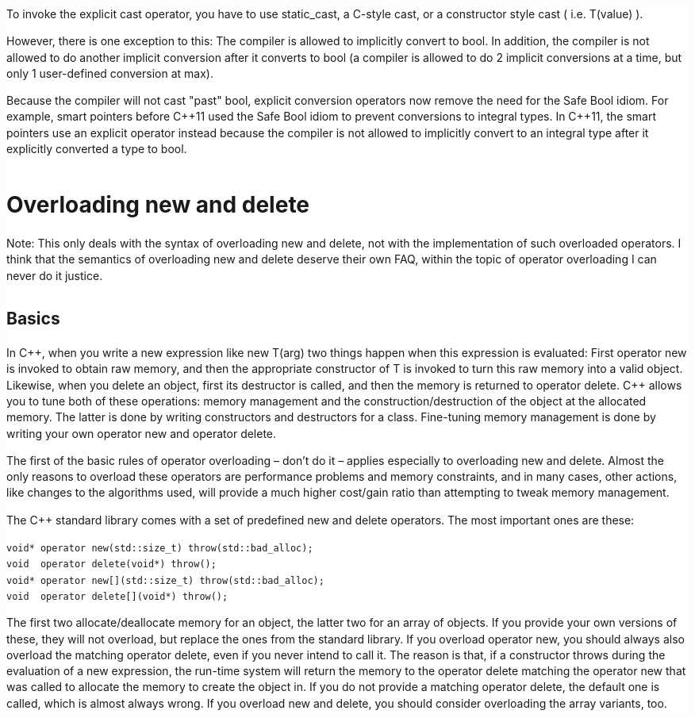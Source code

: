 To invoke the explicit cast operator, you have to use static_cast, a C-style cast, or a constructor style cast ( i.e. T(value) ).

However, there is one exception to this: The compiler is allowed to implicitly convert to bool. In addition, the compiler is not allowed to do another implicit conversion after it converts to bool (a compiler is allowed to do 2 implicit conversions at a time, but only 1 user-defined conversion at max).

Because the compiler will not cast "past" bool, explicit conversion operators now remove the need for the Safe Bool idiom. For example, smart pointers before C++11 used the Safe Bool idiom to prevent conversions to integral types. In C++11, the smart pointers use an explicit operator instead because the compiler is not allowed to implicitly convert to an integral type after it explicitly converted a type to bool.

# Overloading new and delete

Note: This only deals with the syntax of overloading new and delete, not with the implementation of such overloaded operators. I think that the semantics of overloading new and delete deserve their own FAQ, within the topic of operator overloading I can never do it justice.

## Basics
In C++, when you write a new expression like new T(arg) two things happen when this expression is evaluated: First operator new is invoked to obtain raw memory, and then the appropriate constructor of T is invoked to turn this raw memory into a valid object. Likewise, when you delete an object, first its destructor is called, and then the memory is returned to operator delete.
C++ allows you to tune both of these operations: memory management and the construction/destruction of the object at the allocated memory. The latter is done by writing constructors and destructors for a class. Fine-tuning memory management is done by writing your own operator new and operator delete.

The first of the basic rules of operator overloading – don’t do it – applies especially to overloading new and delete. Almost the only reasons to overload these operators are performance problems and memory constraints, and in many cases, other actions, like changes to the algorithms used, will provide a much higher cost/gain ratio than attempting to tweak memory management.

The C++ standard library comes with a set of predefined new and delete operators. The most important ones are these:

	void* operator new(std::size_t) throw(std::bad_alloc);
	void  operator delete(void*) throw();
	void* operator new[](std::size_t) throw(std::bad_alloc);
	void  operator delete[](void*) throw();

The first two allocate/deallocate memory for an object, the latter two for an array of objects. If you provide your own versions of these, they will not overload, but replace the ones from the standard library.
If you overload operator new, you should always also overload the matching operator delete, even if you never intend to call it. The reason is that, if a constructor throws during the evaluation of a new expression, the run-time system will return the memory to the operator delete matching the operator new that was called to allocate the memory to create the object in. If you do not provide a matching operator delete, the default one is called, which is almost always wrong.
If you overload new and delete, you should consider overloading the array variants, too.
